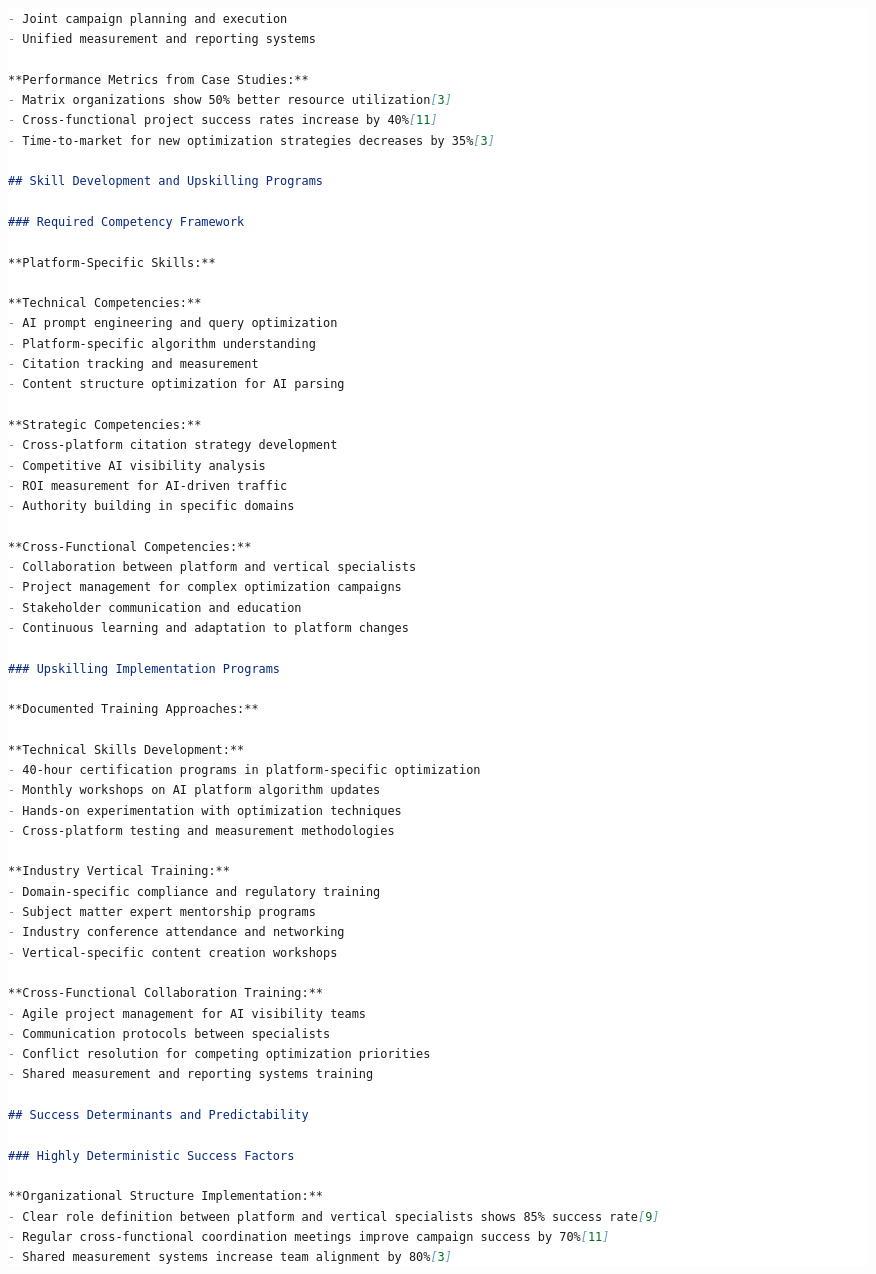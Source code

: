 ```md
- Joint campaign planning and execution
- Unified measurement and reporting systems

**Performance Metrics from Case Studies:**
- Matrix organizations show 50% better resource utilization[3]
- Cross-functional project success rates increase by 40%[11]
- Time-to-market for new optimization strategies decreases by 35%[3]

## Skill Development and Upskilling Programs

### Required Competency Framework

**Platform-Specific Skills:**

**Technical Competencies:**
- AI prompt engineering and query optimization
- Platform-specific algorithm understanding
- Citation tracking and measurement
- Content structure optimization for AI parsing

**Strategic Competencies:**
- Cross-platform citation strategy development
- Competitive AI visibility analysis
- ROI measurement for AI-driven traffic
- Authority building in specific domains

**Cross-Functional Competencies:**
- Collaboration between platform and vertical specialists
- Project management for complex optimization campaigns
- Stakeholder communication and education
- Continuous learning and adaptation to platform changes

### Upskilling Implementation Programs

**Documented Training Approaches:**

**Technical Skills Development:**
- 40-hour certification programs in platform-specific optimization
- Monthly workshops on AI platform algorithm updates
- Hands-on experimentation with optimization techniques
- Cross-platform testing and measurement methodologies

**Industry Vertical Training:**
- Domain-specific compliance and regulatory training
- Subject matter expert mentorship programs
- Industry conference attendance and networking
- Vertical-specific content creation workshops

**Cross-Functional Collaboration Training:**
- Agile project management for AI visibility teams
- Communication protocols between specialists
- Conflict resolution for competing optimization priorities
- Shared measurement and reporting systems training

## Success Determinants and Predictability

### Highly Deterministic Success Factors

**Organizational Structure Implementation:**
- Clear role definition between platform and vertical specialists shows 85% success rate[9]
- Regular cross-functional coordination meetings improve campaign success by 70%[11]
- Shared measurement systems increase team alignment by 80%[3]

```